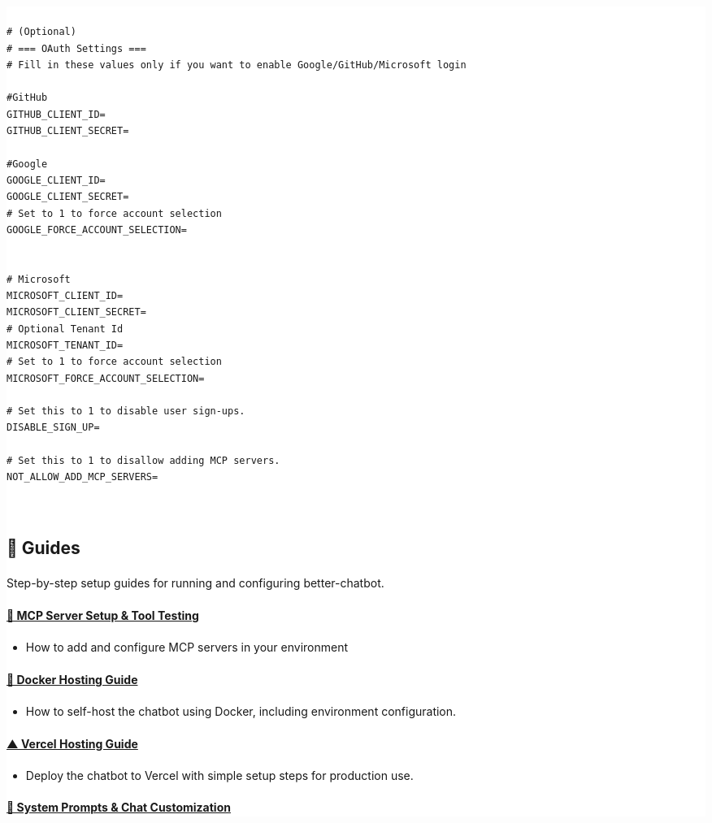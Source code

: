 ```dotenv

# (Optional)
# === OAuth Settings ===
# Fill in these values only if you want to enable Google/GitHub/Microsoft login

#GitHub
GITHUB_CLIENT_ID=
GITHUB_CLIENT_SECRET=

#Google
GOOGLE_CLIENT_ID=
GOOGLE_CLIENT_SECRET=
# Set to 1 to force account selection
GOOGLE_FORCE_ACCOUNT_SELECTION=


# Microsoft
MICROSOFT_CLIENT_ID=
MICROSOFT_CLIENT_SECRET=
# Optional Tenant Id
MICROSOFT_TENANT_ID=
# Set to 1 to force account selection
MICROSOFT_FORCE_ACCOUNT_SELECTION=

# Set this to 1 to disable user sign-ups.
DISABLE_SIGN_UP=

# Set this to 1 to disallow adding MCP servers.
NOT_ALLOW_ADD_MCP_SERVERS=
```

<br/>

## 📘 Guides

Step-by-step setup guides for running and configuring better-chatbot.

#### [🔌 MCP Server Setup & Tool Testing](./docs/tips-guides/mcp-server-setup-and-tool-testing.md)

- How to add and configure MCP servers in your environment

#### [🐳 Docker Hosting Guide](./docs/tips-guides/docker.md)

- How to self-host the chatbot using Docker, including environment configuration.

#### [▲ Vercel Hosting Guide](./docs/tips-guides/vercel.md)

- Deploy the chatbot to Vercel with simple setup steps for production use.

#### [🎯 System Prompts & Chat Customization](./docs/tips-guides/system-prompts-and-customization.md)
